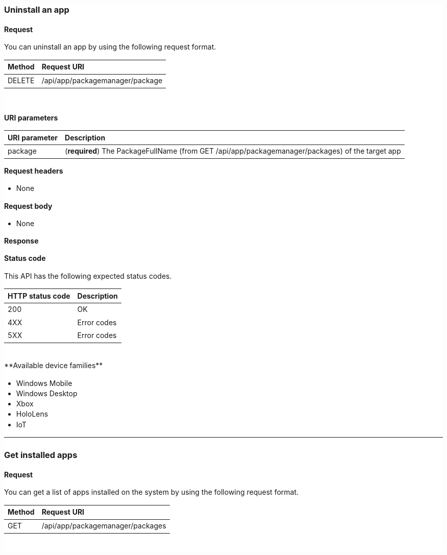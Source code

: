 ### Uninstall an app

**Request**

You can uninstall an app by using the following request format.
 
Method      | Request URI
:------     | :-----
DELETE | /api/app/packagemanager/package
<br />

**URI parameters**

URI parameter | Description
:---          | :---
package   | (**required**) The PackageFullName (from GET /api/app/packagemanager/packages) of the target app

**Request headers**

- None

**Request body**

- None

**Response**

**Status code**

This API has the following expected status codes.

HTTP status code      | Description
:------     | :-----
200 | OK
4XX | Error codes
5XX | Error codes
<br />
**Available device families**

* Windows Mobile
* Windows Desktop
* Xbox
* HoloLens
* IoT

---
### Get installed apps

**Request**

You can get a list of apps installed on the system by using the following request format.
 
Method      | Request URI
:------     | :-----
GET | /api/app/packagemanager/packages
<br />
